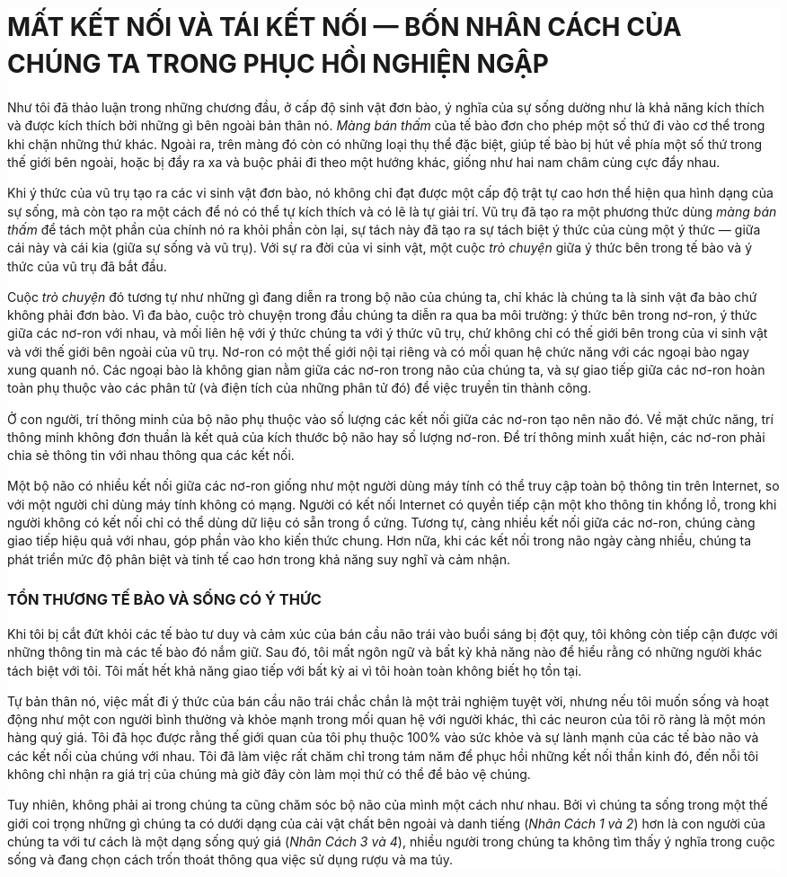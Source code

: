 # MẤT KẾT NỐI VÀ TÁI KẾT NỐI — BỐN NHÂN CÁCH CỦA CHÚNG TA TRONG PHỤC HỒI NGHIỆN NGẬP

Như tôi đã thảo luận trong những chương đầu, ở cấp độ sinh vật đơn bào, ý nghĩa của sự sống dường như là khả năng kích thích và được kích thích bởi những gì bên ngoài bản thân nó. *Màng bán thấm* của tế bào đơn cho phép một số thứ đi vào cơ thể trong khi chặn những thứ khác. Ngoài ra, trên màng đó còn có những loại thụ thể đặc biệt, giúp tế bào bị hút về phía một số thứ trong thế giới bên ngoài, hoặc bị đẩy ra xa và buộc phải đi theo một hướng khác, giống như hai nam châm cùng cực đẩy nhau.

Khi ý thức của vũ trụ tạo ra các vi sinh vật đơn bào, nó không chỉ đạt được một cấp độ trật tự cao hơn thể hiện qua hình dạng của sự sống, mà còn tạo ra một cách để nó có thể tự kích thích và có lẽ là tự giải trí. Vũ trụ đã tạo ra một phương thức dùng *màng bán thấm* để tách một phần của chính nó ra khỏi phần còn lại, sự tách này đã tạo ra sự tách biệt ý thức của cùng một ý thức — giữa cái này và cái kia (giữa sự sống và vũ trụ). Với sự ra đời của vi sinh vật, một cuộc *trò chuyện* giữa ý thức bên trong tế bào và ý thức của vũ trụ đã bắt đầu.

Cuộc *trò chuyện* đó tương tự như những gì đang diễn ra trong bộ não của chúng ta, chỉ khác là chúng ta là sinh vật đa bào chứ không phải đơn bào. Vì đa bào, cuộc trò chuyện trong đầu chúng ta diễn ra qua ba môi trường: ý thức bên trong nơ-ron, ý thức giữa các nơ-ron với nhau, và mối liên hệ với ý thức chúng ta với ý thức vũ trụ, chứ không chỉ có thế giới bên trong của vi sinh vật và với thế giới bên ngoài của vũ trụ. Nơ-ron có một thế giới nội tại riêng và có mối quan hệ chức năng với các ngoại bào ngay xung quanh nó. Các ngoại bào là không gian nằm giữa các nơ-ron  trong não của chúng ta, và sự giao tiếp giữa các nơ-ron hoàn toàn phụ thuộc vào các phân tử (và điện tích của những phân tử đó) để việc truyền tin thành công.

Ở con người, trí thông minh của bộ não phụ thuộc vào số lượng các kết nối giữa các nơ-ron tạo nên não đó. Về mặt chức năng, trí thông minh không đơn thuần là kết quả của kích thước bộ não hay số lượng nơ-ron. Để trí thông minh xuất hiện, các nơ-ron phải chia sẻ thông tin với nhau thông qua các kết nối.

Một bộ não có nhiều kết nối giữa các nơ-ron giống như một người dùng máy tính có thể truy cập toàn bộ thông tin trên Internet, so với một người chỉ dùng máy tính không có mạng. Người có kết nối Internet có quyền tiếp cận một kho thông tin khổng lồ, trong khi người không có kết nối chỉ có thể dùng dữ liệu có sẵn trong ổ cứng. Tương tự, càng nhiều kết nối giữa các nơ-ron, chúng càng giao tiếp hiệu quả với nhau, góp phần vào kho kiến thức chung. Hơn nữa, khi các kết nối trong não ngày càng nhiều, chúng ta phát triển mức độ phân biệt và tinh tế cao hơn trong khả năng suy nghĩ và cảm nhận.


### **TỔN THƯƠNG TẾ BÀO VÀ SỐNG CÓ Ý THỨC**

Khi tôi bị cắt đứt khỏi các tế bào tư duy và cảm xúc của bán cầu não trái vào buổi sáng bị đột quỵ, tôi không còn tiếp cận được với những thông tin mà các tế bào đó nắm giữ. Sau đó, tôi mất ngôn ngữ và bất kỳ khả năng nào để hiểu rằng có những người khác tách biệt với tôi. Tôi mất hết khả năng giao tiếp với bất kỳ ai vì tôi hoàn toàn không biết họ tồn tại.

Tự bản thân nó, việc mất đi ý thức của bán cầu não trái chắc chắn là một trải nghiệm tuyệt vời, nhưng nếu tôi muốn sống và hoạt động như một con người bình thường và khỏe mạnh trong mối quan hệ với người khác, thì các neuron của tôi rõ ràng là một món hàng quý giá. Tôi đã học được rằng thế giới quan của tôi phụ thuộc 100% vào sức khỏe và sự lành mạnh của các tế bào não và các kết nối của chúng với nhau. Tôi đã làm việc rất chăm chỉ trong tám năm để phục hồi những kết nối thần kinh đó, đến nỗi tôi không chỉ nhận ra giá trị của chúng mà giờ đây còn làm mọi thứ có thể để bảo vệ chúng.

Tuy nhiên, không phải ai trong chúng ta cũng chăm sóc bộ não của mình một cách như nhau. Bởi vì chúng ta sống trong một thế giới coi trọng những gì chúng ta có dưới dạng của cải vật chất bên ngoài và danh tiếng (*Nhân Cách 1 và 2*) hơn là con người của chúng ta với tư cách là một dạng sống quý giá (*Nhân Cách 3 và 4*), nhiều người trong chúng ta không tìm thấy ý nghĩa trong cuộc sống và đang chọn cách trốn thoát thông qua việc sử dụng rượu và ma túy.
